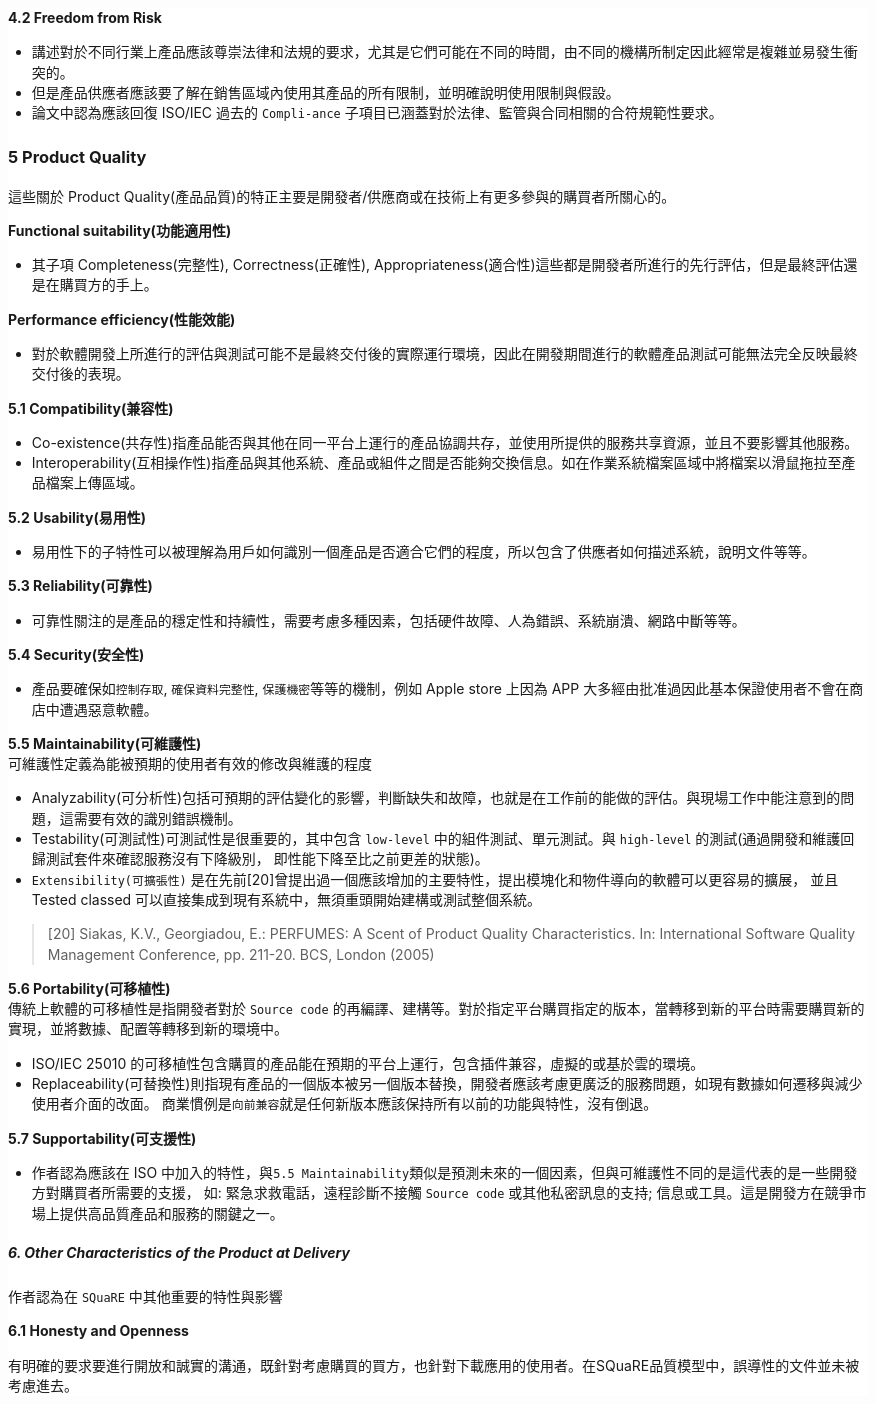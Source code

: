**4.2 Freedom from Risk**
-   講述對於不同行業上產品應該尊崇法律和法規的要求，尤其是它們可能在不同的時間，由不同的機構所制定因此經常是複雜並易發生衝突的。
-   但是產品供應者應該要了解在銷售區域內使用其產品的所有限制，並明確說明使用限制與假設。
-   論文中認為應該回復 ISO/IEC 過去的 `Compli-ance` 子項目已涵蓋對於法律、監管與合同相關的合符規範性要求。

### 5 Product Quality  
這些關於 Product Quality(產品品質)的特正主要是開發者/供應商或在技術上有更多參與的購買者所關心的。

**Functional suitability(功能適用性)**
-   其子項 Completeness(完整性), Correctness(正確性), Appropriateness(適合性)這些都是開發者所進行的先行評估，但是最終評估還是在購買方的手上。

**Performance efficiency(性能效能)**
-   對於軟體開發上所進行的評估與測試可能不是最終交付後的實際運行環境，因此在開發期間進行的軟體產品測試可能無法完全反映最終交付後的表現。

**5.1 Compatibility(兼容性)**
-   Co-existence(共存性)指產品能否與其他在同一平台上運行的產品協調共存，並使用所提供的服務共享資源，並且不要影響其他服務。
-   Interoperability(互相操作性)指產品與其他系統、產品或組件之間是否能夠交換信息。如在作業系統檔案區域中將檔案以滑鼠拖拉至產品檔案上傳區域。

**5.2 Usability(易用性)**
-   易用性下的子特性可以被理解為用戶如何識別一個產品是否適合它們的程度，所以包含了供應者如何描述系統，說明文件等等。

**5.3 Reliability(可靠性)**
-   可靠性關注的是產品的穩定性和持續性，需要考慮多種因素，包括硬件故障、人為錯誤、系統崩潰、網路中斷等等。

**5.4 Security(安全性)**
-   產品要確保如`控制存取`, `確保資料完整性`, `保護機密`等等的機制，例如 Apple store 上因為 APP 大多經由批准過因此基本保證使用者不會在商店中遭遇惡意軟體。

**5.5 Maintainability(可維護性)**  
可維護性定義為能被預期的使用者有效的修改與維護的程度
-   Analyzability(可分析性)包括可預期的評估變化的影響，判斷缺失和故障，也就是在工作前的能做的評估。與現場工作中能注意到的問題，這需要有效的識別錯誤機制。
-   Testability(可測試性)可測試性是很重要的，其中包含 `low-level` 中的組件測試、單元測試。與 `high-level` 的測試(通過開發和維護回歸測試套件來確認服務沒有下降級別，
即性能下降至比之前更差的狀態)。
-   `Extensibility(可擴張性)` 是在先前[20]曾提出過一個應該增加的主要特性，提出模塊化和物件導向的軟體可以更容易的擴展，
並且 Tested classed 可以直接集成到現有系統中，無須重頭開始建構或測試整個系統。

>[20] Siakas, K.V., Georgiadou, E.: PERFUMES: A Scent of Product Quality Characteristics. In: International Software Quality Management Conference, pp. 211-20. BCS, London (2005)

**5.6 Portability(可移植性)**  
傳統上軟體的可移植性是指開發者對於 `Source code` 的再編譯、建構等。對於指定平台購買指定的版本，當轉移到新的平台時需要購買新的實現，並將數據、配置等轉移到新的環境中。
-   ISO/IEC 25010 的可移植性包含購買的產品能在預期的平台上運行，包含插件兼容，虛擬的或基於雲的環境。
-   Replaceability(可替換性)則指現有產品的一個版本被另一個版本替換，開發者應該考慮更廣泛的服務問題，如現有數據如何遷移與減少使用者介面的改面。
商業慣例是`向前兼容`就是任何新版本應該保持所有以前的功能與特性，沒有倒退。

**5.7 Supportability(可支援性)**
-   作者認為應該在 ISO 中加入的特性，與`5.5 Maintainability`類似是預測未來的一個因素，但與可維護性不同的是這代表的是一些開發方對購買者所需要的支援，
如: 緊急求救電話，遠程診斷不接觸 `Source code` 或其他私密訊息的支持; 信息或工具。這是開發方在競爭市場上提供高品質產品和服務的關鍵之一。

##### 6. Other Characteristics of the Product at Delivery

作者認為在 `SQuaRE` 中其他重要的特性與影響

**6.1 Honesty and Openness**  

有明確的要求要進行開放和誠實的溝通，既針對考慮購買的買方，也針對下載應用的使用者。在SQuaRE品質模型中，誤導性的文件並未被考慮進去。
